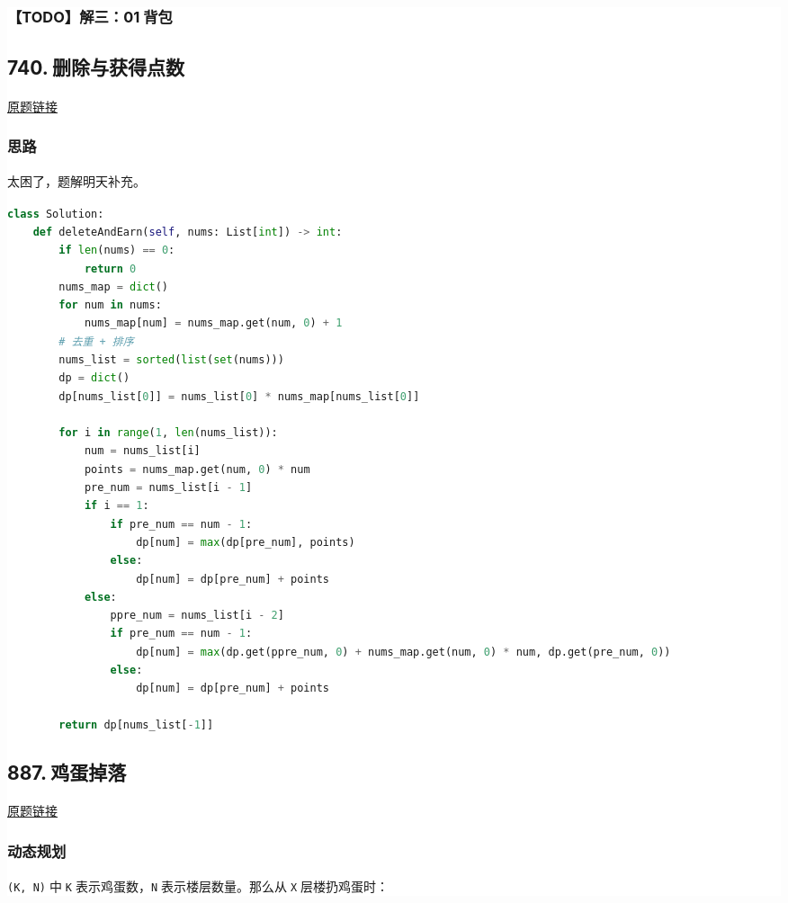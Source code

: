 

### 【TODO】解三：01 背包

## 740. 删除与获得点数

[原题链接](https://leetcode-cn.com/problems/delete-and-earn/)

### 思路

太困了，题解明天补充。

```python
class Solution:
    def deleteAndEarn(self, nums: List[int]) -> int:
        if len(nums) == 0:
            return 0
        nums_map = dict()
        for num in nums:
            nums_map[num] = nums_map.get(num, 0) + 1
        # 去重 + 排序
        nums_list = sorted(list(set(nums)))
        dp = dict()
        dp[nums_list[0]] = nums_list[0] * nums_map[nums_list[0]]
        
        for i in range(1, len(nums_list)):
            num = nums_list[i]
            points = nums_map.get(num, 0) * num
            pre_num = nums_list[i - 1]
            if i == 1:
                if pre_num == num - 1:
                    dp[num] = max(dp[pre_num], points)
                else:
                    dp[num] = dp[pre_num] + points
            else:
                ppre_num = nums_list[i - 2]
                if pre_num == num - 1:
                    dp[num] = max(dp.get(ppre_num, 0) + nums_map.get(num, 0) * num, dp.get(pre_num, 0))
                else:
                    dp[num] = dp[pre_num] + points
                
        return dp[nums_list[-1]]
```

## 887. 鸡蛋掉落

[原题链接](https://leetcode-cn.com/problems/super-egg-drop/)

### 动态规划

`(K, N)` 中 `K` 表示鸡蛋数，`N` 表示楼层数量。那么从 `X` 层楼扔鸡蛋时：
